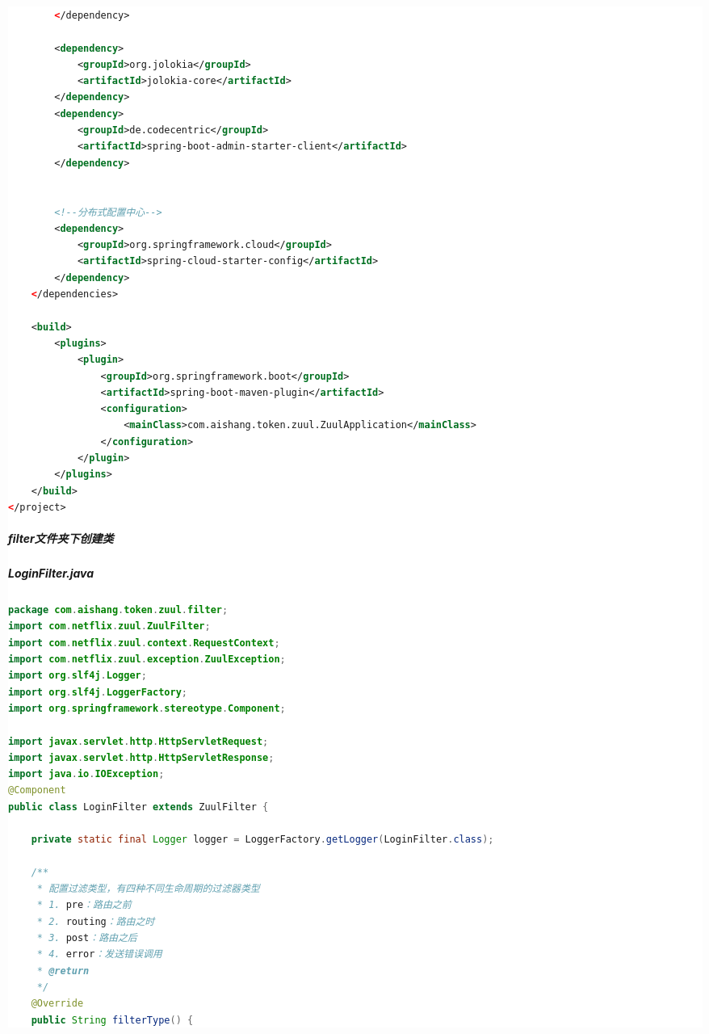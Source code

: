 ```xml
        </dependency>

        <dependency>
            <groupId>org.jolokia</groupId>
            <artifactId>jolokia-core</artifactId>
        </dependency>
        <dependency>
            <groupId>de.codecentric</groupId>
            <artifactId>spring-boot-admin-starter-client</artifactId>
        </dependency>


        <!--分布式配置中心-->
        <dependency>
            <groupId>org.springframework.cloud</groupId>
            <artifactId>spring-cloud-starter-config</artifactId>
        </dependency>
    </dependencies>

    <build>
        <plugins>
            <plugin>
                <groupId>org.springframework.boot</groupId>
                <artifactId>spring-boot-maven-plugin</artifactId>
                <configuration>
                    <mainClass>com.aishang.token.zuul.ZuulApplication</mainClass>
                </configuration>
            </plugin>
        </plugins>
    </build>
</project>
```

##### filter文件夹下创建类

##### LoginFilter.java

```java
package com.aishang.token.zuul.filter;
import com.netflix.zuul.ZuulFilter;
import com.netflix.zuul.context.RequestContext;
import com.netflix.zuul.exception.ZuulException;
import org.slf4j.Logger;
import org.slf4j.LoggerFactory;
import org.springframework.stereotype.Component;

import javax.servlet.http.HttpServletRequest;
import javax.servlet.http.HttpServletResponse;
import java.io.IOException;
@Component
public class LoginFilter extends ZuulFilter {

    private static final Logger logger = LoggerFactory.getLogger(LoginFilter.class);

    /**
     * 配置过滤类型，有四种不同生命周期的过滤器类型
     * 1. pre：路由之前
     * 2. routing：路由之时
     * 3. post：路由之后
     * 4. error：发送错误调用
     * @return
     */
    @Override
    public String filterType() {
```